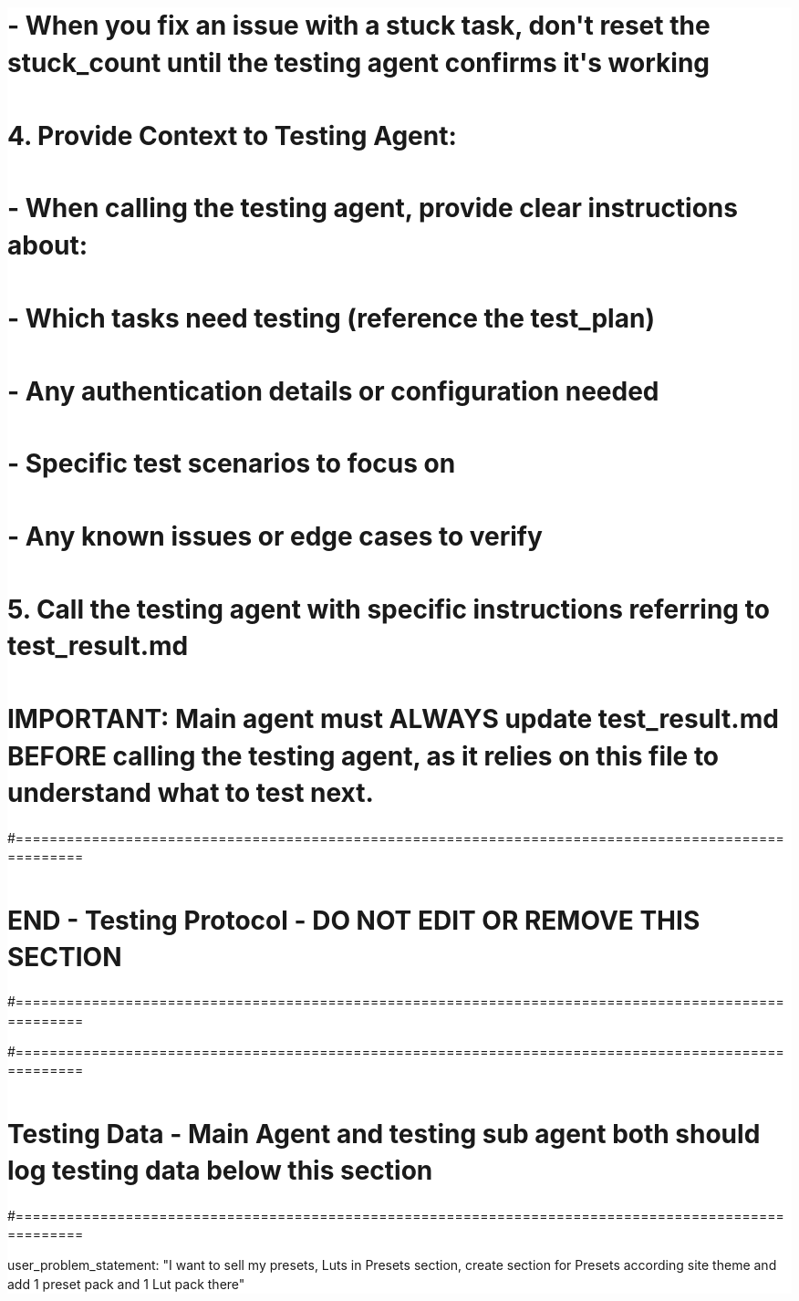 #    - When you fix an issue with a stuck task, don't reset the stuck_count until the testing agent confirms it's working
#
# 4. Provide Context to Testing Agent:
#    - When calling the testing agent, provide clear instructions about:
#      - Which tasks need testing (reference the test_plan)
#      - Any authentication details or configuration needed
#      - Specific test scenarios to focus on
#      - Any known issues or edge cases to verify
#
# 5. Call the testing agent with specific instructions referring to test_result.md
#
# IMPORTANT: Main agent must ALWAYS update test_result.md BEFORE calling the testing agent, as it relies on this file to understand what to test next.

#====================================================================================================
# END - Testing Protocol - DO NOT EDIT OR REMOVE THIS SECTION
#====================================================================================================



#====================================================================================================
# Testing Data - Main Agent and testing sub agent both should log testing data below this section
#====================================================================================================

user_problem_statement: "I want to sell my presets, Luts in Presets section, create section for Presets according site theme and add 1 preset pack and 1 Lut pack there"
